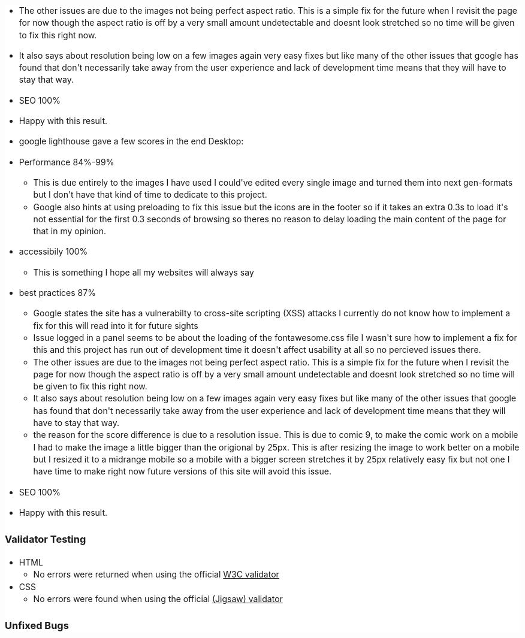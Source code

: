    - The other issues are due to the images not being perfect aspect ratio. This is a simple fix for the future when I revisit the page for now though the aspect ratio is off by a very small amount undetectable and doesnt look stretched so no time will be given to fix this right now.
   - It also says about resolution being low on a few images again very easy fixes but like many of the other issues that google has found that don't necessarily take away from the user experience and lack of development time means that they will have to stay that way.
  - SEO 100%
   - Happy with this result.

- google lighthouse gave a few scores in the end Desktop:

 - Performance 84%-99% 
   - This is due entirely to the images I have used I could've edited every single image and turned them into next gen-formats but I don't have that kind of time to dedicate to this project.
   - Google also hints at using preloading to fix this issue but the icons are in the footer so if it takes an extra 0.3s to load it's not essential for the first 0.3 seconds of browsing so theres no reason to delay loading the main content of the page for that in my opinion.
 - accessibily 100% 
   - This is something I hope all my websites will always say
 - best practices 87% 
   - Google states the site has a vulnerabilty to cross-site scripting (XSS) attacks I currently do not know how to implement a fix for this will read into it for future sights
   - Issue logged in a panel seems to be about the loading of the fontawesome.css file I wasn't sure how to implement a fix for this and this project has run out of development time it doesn't affect usability at all so no percieved issues there.
   - The other issues are due to the images not being perfect aspect ratio. This is a simple fix for the future when I revisit the page for now though the aspect ratio is off by a very small amount undetectable and doesnt look stretched so no time will be given to fix this right now.
   - It also says about resolution being low on a few images again very easy fixes but like many of the other issues that google has found that don't necessarily take away from the user experience and lack of development time means that they will have to stay that way.
   - the reason for the score difference is due to a resolution issue. This is due to comic 9, to make the comic work on a mobile I had to make the image a little bigger than the origional by 25px. This is after resizing the image to work better on a mobile but I resized it to a midrange mobile so a mobile with a bigger screen stretches it by 25px relatively easy fix but not one I have time to make right now future versions of this site will avoid this issue.
  - SEO 100%
   - Happy with this result.

### Validator Testing 

- HTML
  - No errors were returned when using the official [W3C validator](https://validator.w3.org/nu/?doc=https%3A%2F%2Fcode-institute-org.github.io%2Flove-running-2.0%2Findex.html)
- CSS
  - No errors were found when using the official [(Jigsaw) validator](https://jigsaw.w3.org/css-validator/validator?uri=https%3A%2F%2Fvalidator.w3.org%2Fnu%2F%3Fdoc%3Dhttps%253A%252F%252Fcode-institute-org.github.io%252Flove-running-2.0%252Findex.html&profile=css3svg&usermedium=all&warning=1&vextwarning=&lang=en#css)

### Unfixed Bugs
